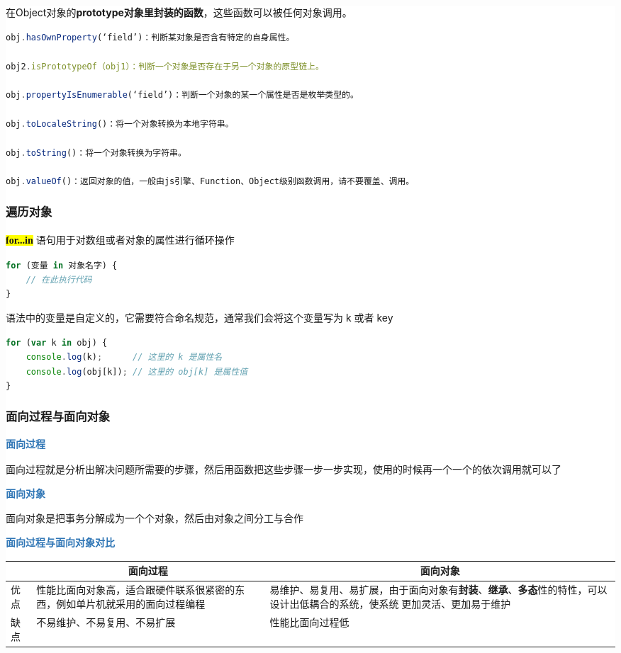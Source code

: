 在Object对象的**prototype对象里封装的函数**，这些函数可以被任何对象调用。

 ```js
 obj.hasOwnProperty(‘field’)：判断某对象是否含有特定的自身属性。
 
 obj2.isPrototypeOf（obj1）：判断一个对象是否存在于另一个对象的原型链上。
 
 obj.propertyIsEnumerable(‘field’)：判断一个对象的某一个属性是否是枚举类型的。
 
 obj.toLocaleString()：将一个对象转换为本地字符串。
 
 obj.toString()：将一个对象转换为字符串。
 
 obj.valueOf()：返回对象的值，一般由js引擎、Function、Object级别函数调用，请不要覆盖、调用。
 ```



### 遍历对象

<span style="background-color:yellow;font-family:'Consolas';font-weight:700;">for...in</span> 语句用于对数组或者对象的属性进行循环操作

```js
for (变量 in 对象名字) {
    // 在此执行代码
}
```

语法中的变量是自定义的，它需要符合命名规范，通常我们会将这个变量写为 k 或者 key

```js
for (var k in obj) {
    console.log(k);      // 这里的 k 是属性名
    console.log(obj[k]); // 这里的 obj[k] 是属性值
}
```

### 面向过程与面向对象

<span style="color:#2E75B5;font-family:'Consolas';font-weight:700;">面向过程</span>

面向过程就是分析出解决问题所需要的步骤，然后用函数把这些步骤一步一步实现，使用的时候再一个一个的依次调用就可以了

 

<span style="color:#2E75B5;font-family:'Consolas';font-weight:700;">面向对象</span>

面向对象是把事务分解成为一个个对象，然后由对象之间分工与合作

 

<span style="color:#2E75B5;font-family:'Consolas';font-weight:700;">面向过程与面向对象对比</span>

|      | **面向过程**                                                 | **面向对象**                                                 |
| ---- | ------------------------------------------------------------ | ------------------------------------------------------------ |
| 优点 | 性能比面向对象高，适合跟硬件联系很紧密的东西，例如单片机就采用的面向过程编程 | 易维护、易复用、易扩展，由于面向对象有**封装**、**继承**、**多态**性的特性，可以设计出低耦合的系统，使系统 更加灵活、更加易于维护 |
| 缺点 | 不易维护、不易复用、不易扩展                                 | 性能比面向过程低                                             |
